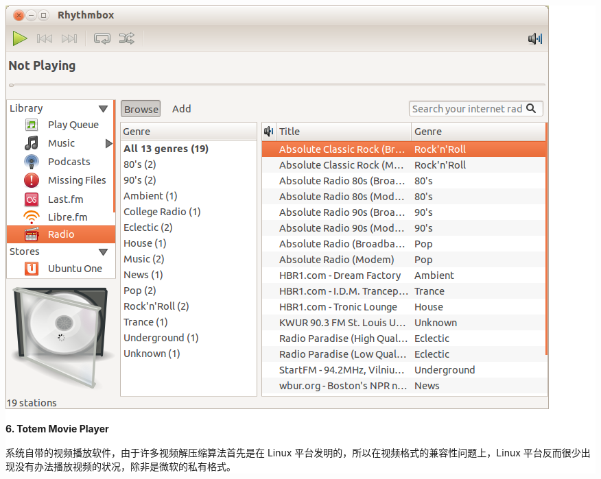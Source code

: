 ![rhythmbox](images/rhythmbox.png)

**6. Totem Movie Player**

系统自带的视频播放软件，由于许多视频解压缩算法首先是在 Linux 平台发明的，所以在视频格式的兼容性问题上，Linux 平台反而很少出现没有办法播放视频的状况，除非是微软的私有格式。
